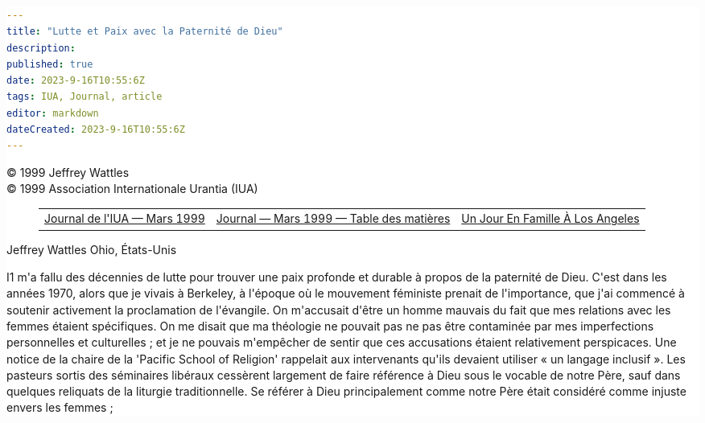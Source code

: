 ```yaml
---
title: "Lutte et Paix avec la Paternité de Dieu"
description: 
published: true
date: 2023-9-16T10:55:6Z
tags: IUA, Journal, article
editor: markdown
dateCreated: 2023-9-16T10:55:6Z
---
```


<p class="v-card v-sheet theme--light grey lighten-3 px-2">© 1999 Jeffrey Wattles<br>© 1999 Association Internationale Urantia (IUA)</p>
<figure class="table chapter-navigator">
  <table>
    <tbody>
      <tr>
        <td>
        <a href="/fr/article/IUA_Journal/1999_03">
          <span class="mdi mdi-arrow-left-drop-circle"></span><span class="pl-2">Journal de l'IUA — Mars 1999</span>
        </a>
        </td>
        <td>
        <a href="/fr/index/articles_iua_journal#journal-mars-1999">
          <span class="mdi mdi-book-open-variant"></span><span class="pl-2">Journal — Mars 1999 — Table des matières</span>
        </a>
        </td>
        <td>
        <a href="/fr/article/James_Woodward/A_Family_Day_in_Los_Angeles">
          <span class="pr-2">Un Jour En Famille À Los Angeles</span><span class="mdi mdi-arrow-right-drop-circle"></span>
        </a>
        </td>
      </tr>
    </tbody>
  </table>
</figure>


Jeffrey Wattles
Ohio, États-Unis

I1 m'a fallu des décennies de lutte pour trouver une paix profonde et durable à propos de la paternité de Dieu. C'est dans les années 1970, alors que je vivais à Berkeley, à l'époque où le mouvement féministe prenait de l'importance, que j'ai commencé à soutenir activement la proclamation de l'évangile. On m'accusait d'être un homme mauvais du fait que mes relations avec les femmes étaient spécifiques. On me disait que ma théologie ne pouvait pas ne pas être contaminée par mes imperfections personnelles et culturelles ; et je ne pouvais m'empêcher de sentir que ces accusations étaient relativement perspicaces. Une notice de la chaire de la 'Pacific School of Religion' rappelait aux intervenants qu'ils devaient utiliser « un langage inclusif ». Les pasteurs sortis des séminaires libéraux cessèrent largement de faire référence à Dieu sous le vocable de notre Père, sauf dans quelques reliquats de la liturgie traditionnelle. Se référer à Dieu principalement comme notre Père était considéré comme injuste envers les femmes ;
